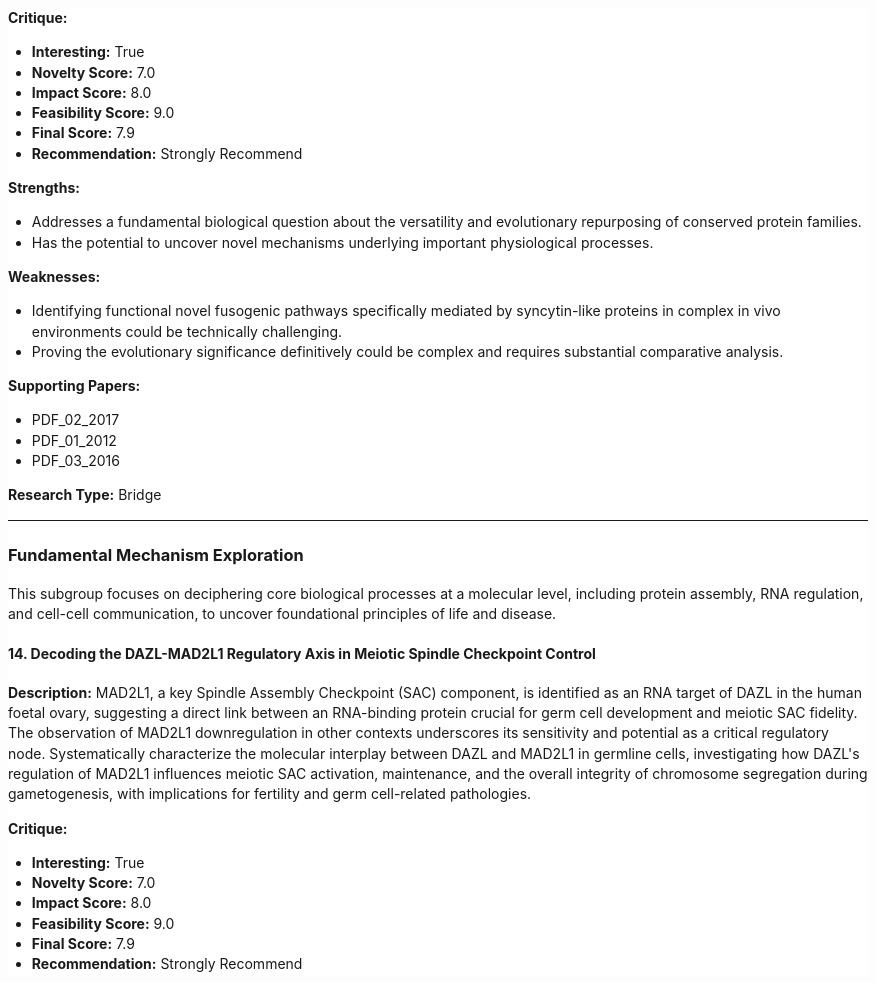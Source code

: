 **Critique:**

- **Interesting:** True
- **Novelty Score:** 7.0
- **Impact Score:** 8.0
- **Feasibility Score:** 9.0
- **Final Score:** 7.9
- **Recommendation:** Strongly Recommend

**Strengths:**
- Addresses a fundamental biological question about the versatility and evolutionary repurposing of conserved protein families.
- Has the potential to uncover novel mechanisms underlying important physiological processes.

**Weaknesses:**
- Identifying functional novel fusogenic pathways specifically mediated by syncytin-like proteins in complex in vivo environments could be technically challenging.
- Proving the evolutionary significance definitively could be complex and requires substantial comparative analysis.

**Supporting Papers:**
- PDF_02_2017
- PDF_01_2012
- PDF_03_2016

**Research Type:** Bridge

---

### Fundamental Mechanism Exploration

This subgroup focuses on deciphering core biological processes at a molecular level, including protein assembly, RNA regulation, and cell-cell communication, to uncover foundational principles of life and disease.

#### 14. Decoding the DAZL-MAD2L1 Regulatory Axis in Meiotic Spindle Checkpoint Control

**Description:**
MAD2L1, a key Spindle Assembly Checkpoint (SAC) component, is identified as an RNA target of DAZL in the human foetal ovary, suggesting a direct link between an RNA-binding protein crucial for germ cell development and meiotic SAC fidelity. The observation of MAD2L1 downregulation in other contexts underscores its sensitivity and potential as a critical regulatory node. Systematically characterize the molecular interplay between DAZL and MAD2L1 in germline cells, investigating how DAZL's regulation of MAD2L1 influences meiotic SAC activation, maintenance, and the overall integrity of chromosome segregation during gametogenesis, with implications for fertility and germ cell-related pathologies.

**Critique:**

- **Interesting:** True
- **Novelty Score:** 7.0
- **Impact Score:** 8.0
- **Feasibility Score:** 9.0
- **Final Score:** 7.9
- **Recommendation:** Strongly Recommend
